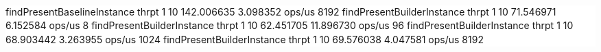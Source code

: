 <td>findPresentBaselineInstance</td>
<td>thrpt</td>
<td>1</td>
<td align="right">10</td>
<td align="right">142.006635</td>
<td align="right">3.098352</td>
<td>ops/us</td>
<td align="right">8192</td>
</tr>
<tr>
<td>findPresentBuilderInstance</td>
<td>thrpt</td>
<td>1</td>
<td align="right">10</td>
<td align="right">71.546971</td>
<td align="right">6.152584</td>
<td>ops/us</td>
<td align="right">8</td>
</tr>
<tr>
<td>findPresentBuilderInstance</td>
<td>thrpt</td>
<td>1</td>
<td align="right">10</td>
<td align="right">62.451705</td>
<td align="right">11.896730</td>
<td>ops/us</td>
<td align="right">96</td>
</tr>
<tr>
<td>findPresentBuilderInstance</td>
<td>thrpt</td>
<td>1</td>
<td align="right">10</td>
<td align="right">68.903442</td>
<td align="right">3.263955</td>
<td>ops/us</td>
<td align="right">1024</td>
</tr>
<tr>
<td>findPresentBuilderInstance</td>
<td>thrpt</td>
<td>1</td>
<td align="right">10</td>
<td align="right">69.576038</td>
<td align="right">4.047581</td>
<td>ops/us</td>
<td align="right">8192</td>
</tr>
</tbody></table>
</div>

